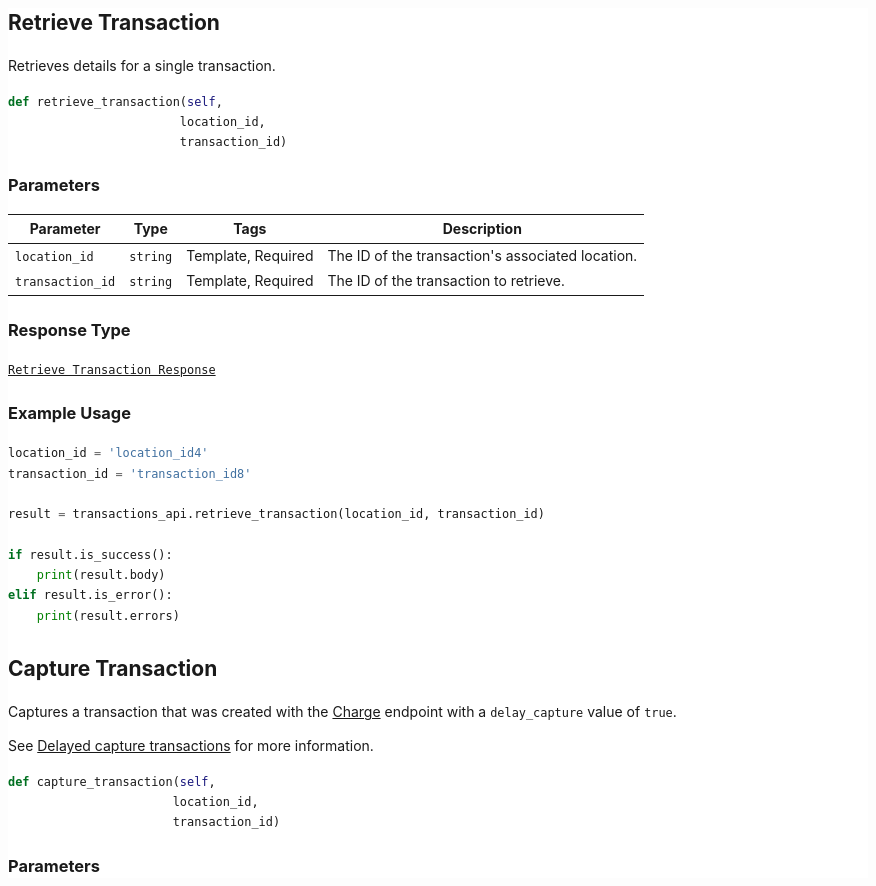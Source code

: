 ## Retrieve Transaction

Retrieves details for a single transaction.

```python
def retrieve_transaction(self,
                        location_id,
                        transaction_id)
```

### Parameters

| Parameter | Type | Tags | Description |
|  --- | --- | --- | --- |
| `location_id` | `string` | Template, Required | The ID of the transaction's associated location. |
| `transaction_id` | `string` | Template, Required | The ID of the transaction to retrieve. |

### Response Type

[`Retrieve Transaction Response`](/doc/models/retrieve-transaction-response.md)

### Example Usage

```python
location_id = 'location_id4'
transaction_id = 'transaction_id8'

result = transactions_api.retrieve_transaction(location_id, transaction_id)

if result.is_success():
    print(result.body)
elif result.is_error():
    print(result.errors)
```

## Capture Transaction

Captures a transaction that was created with the [Charge](#endpoint-charge)
endpoint with a `delay_capture` value of `true`.


See [Delayed capture transactions](https://developer.squareup.com/docs/payments/transactions/overview#delayed-capture)
for more information.

```python
def capture_transaction(self,
                       location_id,
                       transaction_id)
```

### Parameters
